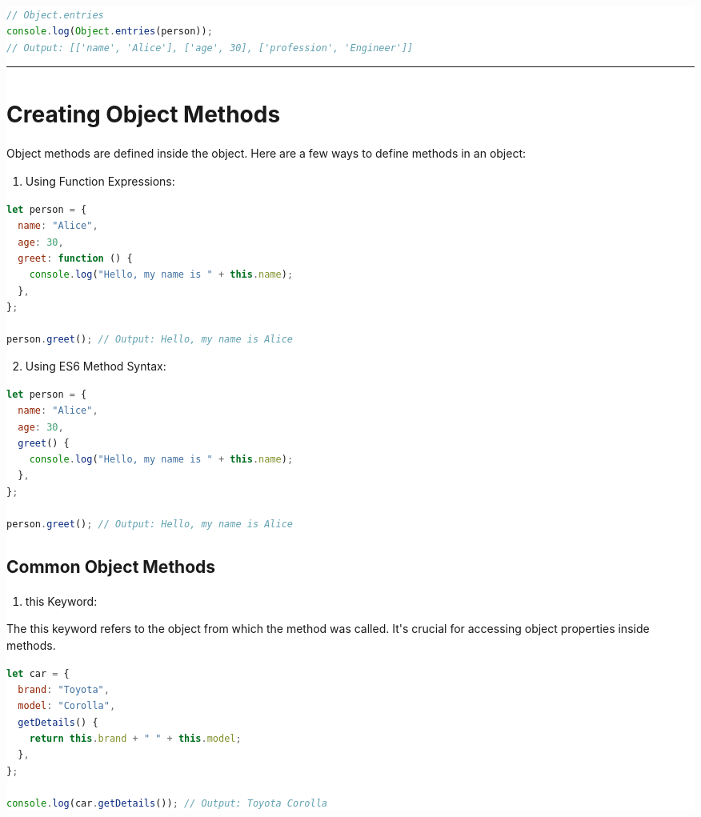 ```javascript
// Object.entries
console.log(Object.entries(person));
// Output: [['name', 'Alice'], ['age', 30], ['profession', 'Engineer']]
```

---

# Creating Object Methods

Object methods are defined inside the object. Here are a few ways to define methods in an object:

1. Using Function Expressions:

```javascript
let person = {
  name: "Alice",
  age: 30,
  greet: function () {
    console.log("Hello, my name is " + this.name);
  },
};

person.greet(); // Output: Hello, my name is Alice
```

2. Using ES6 Method Syntax:

```javascript
let person = {
  name: "Alice",
  age: 30,
  greet() {
    console.log("Hello, my name is " + this.name);
  },
};

person.greet(); // Output: Hello, my name is Alice
```

## Common Object Methods

1. this Keyword:

The this keyword refers to the object from which the method was called. It's crucial for accessing object properties inside methods.

```javascript
let car = {
  brand: "Toyota",
  model: "Corolla",
  getDetails() {
    return this.brand + " " + this.model;
  },
};

console.log(car.getDetails()); // Output: Toyota Corolla
```
